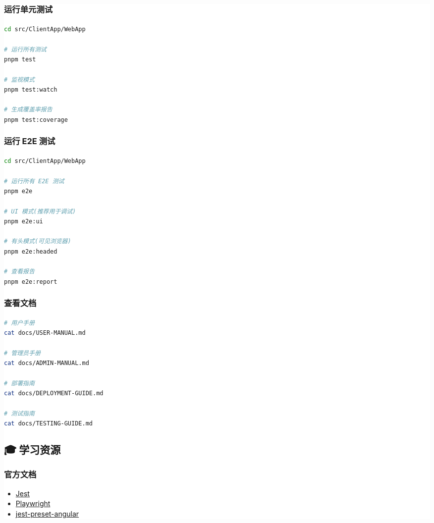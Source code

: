 ### 运行单元测试
```bash
cd src/ClientApp/WebApp

# 运行所有测试
pnpm test

# 监视模式
pnpm test:watch

# 生成覆盖率报告
pnpm test:coverage
```

### 运行 E2E 测试
```bash
cd src/ClientApp/WebApp

# 运行所有 E2E 测试
pnpm e2e

# UI 模式(推荐用于调试)
pnpm e2e:ui

# 有头模式(可见浏览器)
pnpm e2e:headed

# 查看报告
pnpm e2e:report
```

### 查看文档
```bash
# 用户手册
cat docs/USER-MANUAL.md

# 管理员手册
cat docs/ADMIN-MANUAL.md

# 部署指南
cat docs/DEPLOYMENT-GUIDE.md

# 测试指南
cat docs/TESTING-GUIDE.md
```

## 🎓 学习资源

### 官方文档
- [Jest](https://jestjs.io/)
- [Playwright](https://playwright.dev/)
- [jest-preset-angular](https://thymikee.github.io/jest-preset-angular/)
